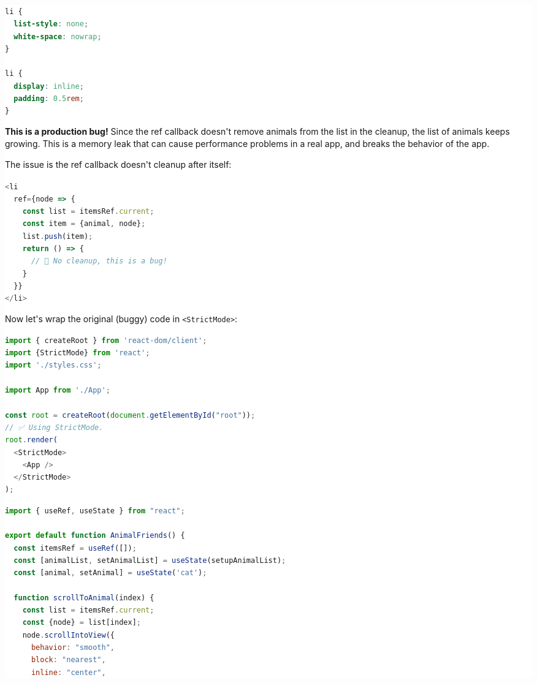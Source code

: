```css
li {
  list-style: none;
  white-space: nowrap;
}

li {
  display: inline;
  padding: 0.5rem;
}
```

</Sandpack>


**This is a production bug!** Since the ref callback doesn't remove animals from the list in the cleanup, the list of animals keeps growing. This is a memory leak that can cause performance problems in a real app, and breaks the behavior of the app.

The issue is the ref callback doesn't cleanup after itself:

```js {6-8}
<li
  ref={node => {
    const list = itemsRef.current;
    const item = {animal, node};
    list.push(item);
    return () => {
      // 🚩 No cleanup, this is a bug!
    }
  }}
</li>
```

Now let's wrap the original (buggy) code in `<StrictMode>`:

<Sandpack>

```js src/index.js
import { createRoot } from 'react-dom/client';
import {StrictMode} from 'react';
import './styles.css';

import App from './App';

const root = createRoot(document.getElementById("root"));
// ✅ Using StrictMode.
root.render(
  <StrictMode>
    <App />
  </StrictMode>
);
```

```js src/App.js active
import { useRef, useState } from "react";

export default function AnimalFriends() {
  const itemsRef = useRef([]);
  const [animalList, setAnimalList] = useState(setupAnimalList);
  const [animal, setAnimal] = useState('cat');

  function scrollToAnimal(index) {
    const list = itemsRef.current;
    const {node} = list[index];
    node.scrollIntoView({
      behavior: "smooth",
      block: "nearest",
      inline: "center",
```